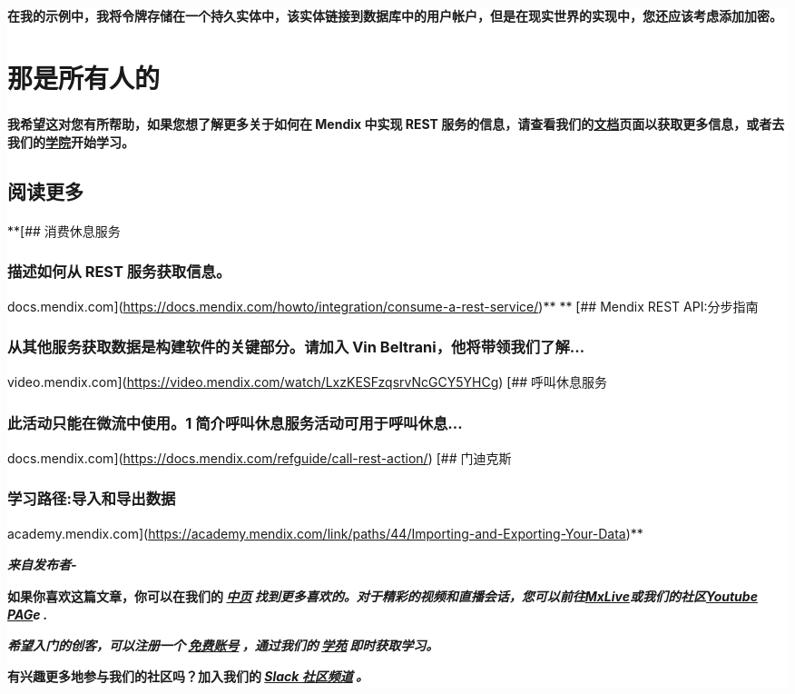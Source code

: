 **在我的示例中，我将令牌存储在一个持久实体中，该实体链接到数据库中的用户帐户，但是在现实世界的实现中，您还应该考虑添加加密。**

# **那是所有人的**

**我希望这对您有所帮助，如果您想了解更多关于如何在 Mendix 中实现 REST 服务的信息，请查看我们的[文档](https://docs.mendix.com/howto/integration/consume-a-rest-service/)页面以获取更多信息，或者去我们的[学院](https://academy.mendix.com/link/paths/44/Importing-and-Exporting-Your-Data)开始学习。**

## **阅读更多**

 **[## 消费休息服务

### 描述如何从 REST 服务获取信息。

docs.mendix.com](https://docs.mendix.com/howto/integration/consume-a-rest-service/)** **[](https://video.mendix.com/watch/LxzKESFzqsrvNcGCY5YHCg) [## Mendix REST API:分步指南

### 从其他服务获取数据是构建软件的关键部分。请加入 Vin Beltrani，他将带领我们了解…

video.mendix.com](https://video.mendix.com/watch/LxzKESFzqsrvNcGCY5YHCg)  [## 呼叫休息服务

### 此活动只能在微流中使用。1 简介呼叫休息服务活动可用于呼叫休息…

docs.mendix.com](https://docs.mendix.com/refguide/call-rest-action/)  [## 门迪克斯

### 学习路径:导入和导出数据

academy.mendix.com](https://academy.mendix.com/link/paths/44/Importing-and-Exporting-Your-Data)** 

***来自发布者-***

**如果你喜欢这篇文章，你可以在我们的 [*中页*](https://medium.com/mendix) *找到更多喜欢的。对于精彩的视频和直播会话，您可以前往*[*MxLive*](https://www.mendix.com/live/)*或我们的社区*[*Youtube PAG*](https://www.youtube.com/c/MendixCommunity/community)*e .***

***希望入门的创客，可以注册一个* [*免费账号*](https://signup.mendix.com/link/signup/?source=direct) *，通过我们的* [*学苑*](https://academy.mendix.com/link/home) *即时获取学习。***

**有兴趣更多地参与我们的社区吗？加入我们的 [*Slack 社区频道*](https://join.slack.com/t/mendixcommunity/shared_invite/zt-hwhwkcxu-~59ywyjqHlUHXmrw5heqpQ) *。***